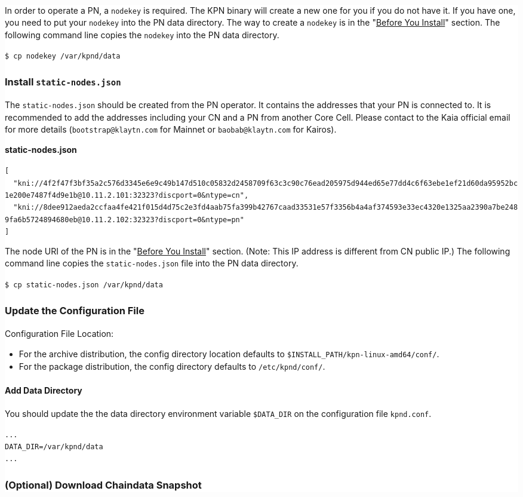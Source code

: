 In order to operate a PN, a `nodekey` is required. The KPN binary will create a new one for you if you do not have it. If you have one, you need to put your `nodekey` into the PN data directory. The way to create a `nodekey` is in the "[Before You Install](./before-you-install.md)" section. The following command line copies the `nodekey` into the PN data directory.

```bash
$ cp nodekey /var/kpnd/data
```

### Install `static-nodes.json` <a id="install-static-nodes-json"></a>

The `static-nodes.json` should be created from the PN operator. It contains the addresses that your PN is connected to. It is recommended to add the addresses including your CN and a PN from another Core Cell. Please contact to the Kaia official email for more details \(`bootstrap@klaytn.com` for Mainnet or `baobab@klaytn.com` for Kairos\).

**static-nodes.json**

```text
[
  "kni://4f2f47f3bf35a2c576d3345e6e9c49b147d510c05832d2458709f63c3c90c76ead205975d944ed65e77dd4c6f63ebe1ef21d60da95952bc1e200e7487f4d9e1b@10.11.2.101:32323?discport=0&ntype=cn",
  "kni://8dee912aeda2ccfaa4fe421f015d4d75c2e3fd4aab75fa399b42767caad33531e57f3356b4a4af374593e33ec4320e1325aa2390a7be2489fa6b5724894680eb@10.11.2.102:32323?discport=0&ntype=pn"
]
```

The node URI of the PN is in the "[Before You Install](./before-you-install.md)" section. \(Note: This IP address is different from CN public IP.\) The following command line copies the `static-nodes.json` file into the PN data directory.

```bash
$ cp static-nodes.json /var/kpnd/data
```

### Update the Configuration File <a id="update-the-configuration-file"></a>

Configuration File Location:

- For the archive distribution, the config directory location defaults to `$INSTALL_PATH/kpn-linux-amd64/conf/`.
- For the package distribution, the config directory defaults to `/etc/kpnd/conf/`.

#### Add Data Directory  <a id="add-data-directory"></a>

You should update the the data directory environment variable `$DATA_DIR` on the configuration file `kpnd.conf`.

```text
...
DATA_DIR=/var/kpnd/data
...
```

### (Optional) Download Chaindata Snapshot
